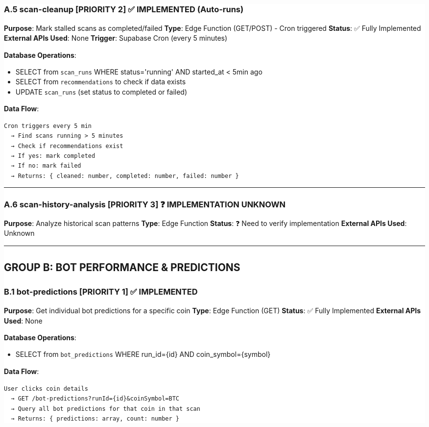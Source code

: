 
### A.5 scan-cleanup [PRIORITY 2] ✅ IMPLEMENTED (Auto-runs)
**Purpose**: Mark stalled scans as completed/failed
**Type**: Edge Function (GET/POST) - Cron triggered
**Status**: ✅ Fully Implemented
**External APIs Used**: None
**Trigger**: Supabase Cron (every 5 minutes)

**Database Operations**:
- SELECT from `scan_runs` WHERE status='running' AND started_at < 5min ago
- SELECT from `recommendations` to check if data exists
- UPDATE `scan_runs` (set status to completed or failed)

**Data Flow**:
```
Cron triggers every 5 min
  → Find scans running > 5 minutes
  → Check if recommendations exist
  → If yes: mark completed
  → If no: mark failed
  → Returns: { cleaned: number, completed: number, failed: number }
```

---

### A.6 scan-history-analysis [PRIORITY 3] ❓ IMPLEMENTATION UNKNOWN
**Purpose**: Analyze historical scan patterns
**Type**: Edge Function
**Status**: ❓ Need to verify implementation
**External APIs Used**: Unknown

---

## GROUP B: BOT PERFORMANCE & PREDICTIONS

### B.1 bot-predictions [PRIORITY 1] ✅ IMPLEMENTED
**Purpose**: Get individual bot predictions for a specific coin
**Type**: Edge Function (GET)
**Status**: ✅ Fully Implemented
**External APIs Used**: None

**Database Operations**:
- SELECT from `bot_predictions` WHERE run_id={id} AND coin_symbol={symbol}

**Data Flow**:
```
User clicks coin details
  → GET /bot-predictions?runId={id}&coinSymbol=BTC
  → Query all bot predictions for that coin in that scan
  → Returns: { predictions: array, count: number }
```
